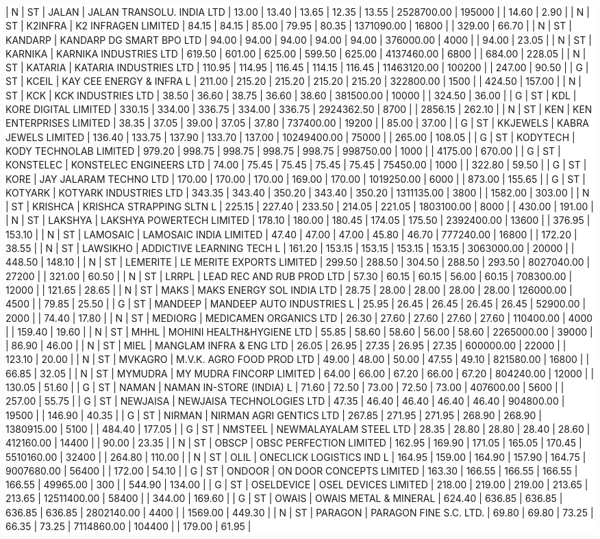 | N | ST | JALAN | JALAN TRANSOLU. INDIA LTD | 13.00 | 13.40 | 13.65 | 12.35 | 13.55 | 2528700.00 | 195000 |  | 14.60 | 2.90 |
| N | ST | K2INFRA | K2 INFRAGEN LIMITED | 84.15 | 84.15 | 85.00 | 79.95 | 80.35 | 1371090.00 | 16800 |  | 329.00 | 66.70 |
| N | ST | KANDARP | KANDARP DG SMART BPO LTD | 94.00 | 94.00 | 94.00 | 94.00 | 94.00 | 376000.00 | 4000 |  | 94.00 | 23.05 |
| N | ST | KARNIKA | KARNIKA INDUSTRIES LTD | 619.50 | 601.00 | 625.00 | 599.50 | 625.00 | 4137460.00 | 6800 |  | 684.00 | 228.05 |
| N | ST | KATARIA | KATARIA INDUSTRIES LTD | 110.95 | 114.95 | 116.45 | 114.15 | 116.45 | 11463120.00 | 100200 |  | 247.00 | 90.50 |
| G | ST | KCEIL | KAY CEE ENERGY & INFRA L | 211.00 | 215.20 | 215.20 | 215.20 | 215.20 | 322800.00 | 1500 |  | 424.50 | 157.00 |
| N | ST | KCK | KCK INDUSTRIES LTD | 38.50 | 36.60 | 38.75 | 36.60 | 38.60 | 381500.00 | 10000 |  | 324.50 | 36.00 |
| G | ST | KDL | KORE DIGITAL LIMITED | 330.15 | 334.00 | 336.75 | 334.00 | 336.75 | 2924362.50 | 8700 |  | 2856.15 | 262.10 |
| N | ST | KEN | KEN ENTERPRISES LIMITED | 38.35 | 37.05 | 39.00 | 37.05 | 37.80 | 737400.00 | 19200 |  | 85.00 | 37.00 |
| G | ST | KKJEWELS | KABRA JEWELS LIMITED | 136.40 | 133.75 | 137.90 | 133.70 | 137.00 | 10249400.00 | 75000 |  | 265.00 | 108.05 |
| G | ST | KODYTECH | KODY TECHNOLAB LIMITED | 979.20 | 998.75 | 998.75 | 998.75 | 998.75 | 998750.00 | 1000 |  | 4175.00 | 670.00 |
| G | ST | KONSTELEC | KONSTELEC ENGINEERS LTD | 74.00 | 75.45 | 75.45 | 75.45 | 75.45 | 75450.00 | 1000 |  | 322.80 | 59.50 |
| G | ST | KORE | JAY JALARAM TECHNO LTD | 170.00 | 170.00 | 170.00 | 169.00 | 170.00 | 1019250.00 | 6000 |  | 873.00 | 155.65 |
| G | ST | KOTYARK | KOTYARK INDUSTRIES LTD | 343.35 | 343.40 | 350.20 | 343.40 | 350.20 | 1311135.00 | 3800 |  | 1582.00 | 303.00 |
| N | ST | KRISHCA | KRISHCA STRAPPING SLTN L | 225.15 | 227.40 | 233.50 | 214.05 | 221.05 | 1803100.00 | 8000 |  | 430.00 | 191.00 |
| N | ST | LAKSHYA | LAKSHYA POWERTECH LIMITED | 178.10 | 180.00 | 180.45 | 174.05 | 175.50 | 2392400.00 | 13600 |  | 376.95 | 153.10 |
| N | ST | LAMOSAIC | LAMOSAIC INDIA LIMITED | 47.40 | 47.00 | 47.00 | 45.80 | 46.70 | 777240.00 | 16800 |  | 172.20 | 38.55 |
| N | ST | LAWSIKHO | ADDICTIVE LEARNING TECH L | 161.20 | 153.15 | 153.15 | 153.15 | 153.15 | 3063000.00 | 20000 |  | 448.50 | 148.10 |
| N | ST | LEMERITE | LE MERITE EXPORTS LIMITED | 299.50 | 288.50 | 304.50 | 288.50 | 293.50 | 8027040.00 | 27200 |  | 321.00 | 60.50 |
| N | ST | LRRPL | LEAD REC AND RUB PROD LTD | 57.30 | 60.15 | 60.15 | 56.00 | 60.15 | 708300.00 | 12000 |  | 121.65 | 28.65 |
| N | ST | MAKS | MAKS ENERGY SOL INDIA LTD | 28.75 | 28.00 | 28.00 | 28.00 | 28.00 | 126000.00 | 4500 |  | 79.85 | 25.50 |
| G | ST | MANDEEP | MANDEEP AUTO INDUSTRIES L | 25.95 | 26.45 | 26.45 | 26.45 | 26.45 | 52900.00 | 2000 |  | 74.40 | 17.80 |
| N | ST | MEDIORG | MEDICAMEN ORGANICS LTD | 26.30 | 27.60 | 27.60 | 27.60 | 27.60 | 110400.00 | 4000 |  | 159.40 | 19.60 |
| N | ST | MHHL | MOHINI HEALTH&HYGIENE LTD | 55.85 | 58.60 | 58.60 | 56.00 | 58.60 | 2265000.00 | 39000 |  | 86.90 | 46.00 |
| N | ST | MIEL | MANGLAM INFRA & ENG LTD | 26.05 | 26.95 | 27.35 | 26.95 | 27.35 | 600000.00 | 22000 |  | 123.10 | 20.00 |
| N | ST | MVKAGRO | M.V.K. AGRO FOOD PROD LTD | 49.00 | 48.00 | 50.00 | 47.55 | 49.10 | 821580.00 | 16800 |  | 66.85 | 32.05 |
| N | ST | MYMUDRA | MY MUDRA FINCORP LIMITED | 64.00 | 66.00 | 67.20 | 66.00 | 67.20 | 804240.00 | 12000 |  | 130.05 | 51.60 |
| G | ST | NAMAN | NAMAN IN-STORE (INDIA) L | 71.60 | 72.50 | 73.00 | 72.50 | 73.00 | 407600.00 | 5600 |  | 257.00 | 55.75 |
| G | ST | NEWJAISA | NEWJAISA TECHNOLOGIES LTD | 47.35 | 46.40 | 46.40 | 46.40 | 46.40 | 904800.00 | 19500 |  | 146.90 | 40.35 |
| G | ST | NIRMAN | NIRMAN AGRI GENTICS LTD | 267.85 | 271.95 | 271.95 | 268.90 | 268.90 | 1380915.00 | 5100 |  | 484.40 | 177.05 |
| G | ST | NMSTEEL | NEWMALAYALAM STEEL LTD | 28.35 | 28.80 | 28.80 | 28.40 | 28.60 | 412160.00 | 14400 |  | 90.00 | 23.35 |
| N | ST | OBSCP | OBSC PERFECTION LIMITED | 162.95 | 169.90 | 171.05 | 165.05 | 170.45 | 5510160.00 | 32400 |  | 264.80 | 110.00 |
| N | ST | OLIL | ONECLICK LOGISTICS IND L | 164.95 | 159.00 | 164.90 | 157.90 | 164.75 | 9007680.00 | 56400 |  | 172.00 | 54.10 |
| G | ST | ONDOOR | ON DOOR CONCEPTS LIMITED | 163.30 | 166.55 | 166.55 | 166.55 | 166.55 | 49965.00 | 300 |  | 544.90 | 134.00 |
| G | ST | OSELDEVICE | OSEL DEVICES LIMITED | 218.00 | 219.00 | 219.00 | 213.65 | 213.65 | 12511400.00 | 58400 |  | 344.00 | 169.60 |
| G | ST | OWAIS | OWAIS METAL & MINERAL | 624.40 | 636.85 | 636.85 | 636.85 | 636.85 | 2802140.00 | 4400 |  | 1569.00 | 449.30 |
| N | ST | PARAGON | PARAGON FINE S.C. LTD. | 69.80 | 69.80 | 73.25 | 66.35 | 73.25 | 7114860.00 | 104400 |  | 179.00 | 61.95 |